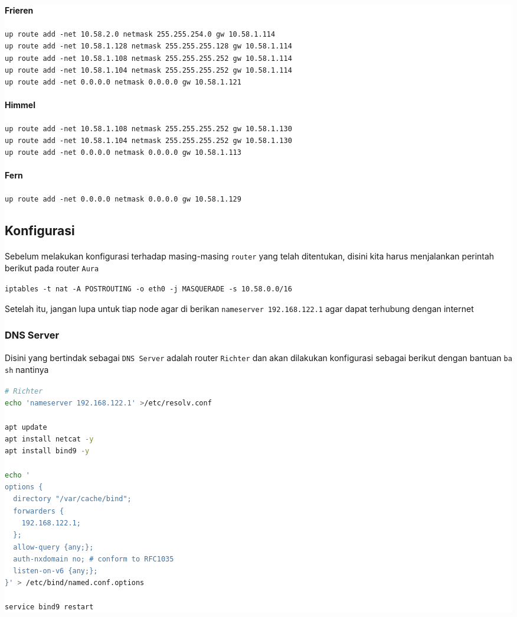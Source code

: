 #### Frieren 
```
up route add -net 10.58.2.0 netmask 255.255.254.0 gw 10.58.1.114
up route add -net 10.58.1.128 netmask 255.255.255.128 gw 10.58.1.114
up route add -net 10.58.1.108 netmask 255.255.255.252 gw 10.58.1.114
up route add -net 10.58.1.104 netmask 255.255.255.252 gw 10.58.1.114
up route add -net 0.0.0.0 netmask 0.0.0.0 gw 10.58.1.121
```

#### Himmel 
```
up route add -net 10.58.1.108 netmask 255.255.255.252 gw 10.58.1.130
up route add -net 10.58.1.104 netmask 255.255.255.252 gw 10.58.1.130
up route add -net 0.0.0.0 netmask 0.0.0.0 gw 10.58.1.113
```

#### Fern 
```
up route add -net 0.0.0.0 netmask 0.0.0.0 gw 10.58.1.129
```

## Konfigurasi 
Sebelum melakukan konfigurasi terhadap masing-masing ``router`` yang telah ditentukan, disini kita harus menjalankan perintah berikut pada router ``Aura`` 

```
iptables -t nat -A POSTROUTING -o eth0 -j MASQUERADE -s 10.58.0.0/16
```

Setelah itu, jangan lupa untuk tiap node agar di berikan ``nameserver 192.168.122.1`` agar dapat terhubung dengan internet

### DNS Server
Disini yang bertindak sebagai ``DNS Server`` adalah router ``Richter`` dan akan dilakukan konfigurasi sebagai berikut dengan bantuan ``bash`` nantinya 

```sh
# Richter
echo 'nameserver 192.168.122.1' >/etc/resolv.conf

apt update
apt install netcat -y
apt install bind9 -y

echo '
options {
  directory "/var/cache/bind";
  forwarders {
    192.168.122.1;
  };
  allow-query {any;};
  auth-nxdomain no; # conform to RFC1035
  listen-on-v6 {any;};
}' > /etc/bind/named.conf.options 

service bind9 restart 
```
